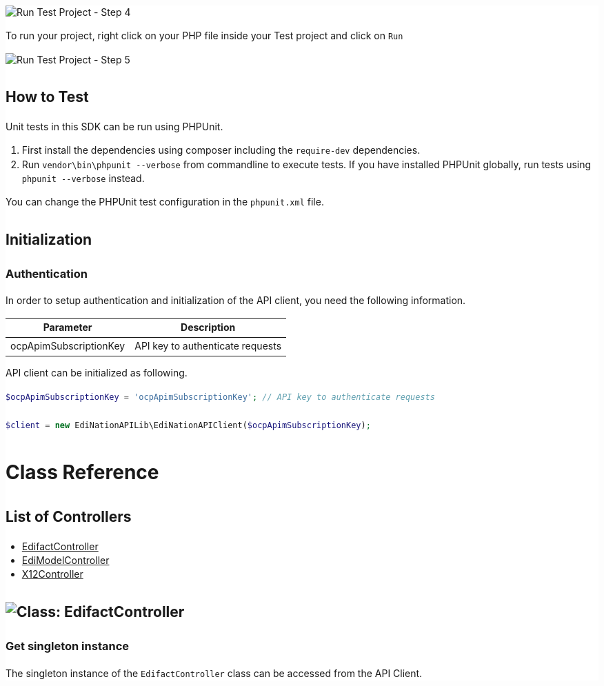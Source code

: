 ![Run Test Project - Step 4](https://apidocs.io/illustration/php?step=setInterpreter2&workspaceFolder=EdiNation%20API-PHP)

To run your project, right click on your PHP file inside your Test project and click on ```Run```

![Run Test Project - Step 5](https://apidocs.io/illustration/php?step=runProject&workspaceFolder=EdiNation%20API-PHP)

## How to Test

Unit tests in this SDK can be run using PHPUnit. 

1. First install the dependencies using composer including the `require-dev` dependencies.
2. Run `vendor\bin\phpunit --verbose` from commandline to execute tests. If you have 
   installed PHPUnit globally, run tests using `phpunit --verbose` instead.

You can change the PHPUnit test configuration in the `phpunit.xml` file.

## Initialization

### Authentication
In order to setup authentication and initialization of the API client, you need the following information.

| Parameter | Description |
|-----------|-------------|
| ocpApimSubscriptionKey | API key to authenticate requests |



API client can be initialized as following.

```php
$ocpApimSubscriptionKey = 'ocpApimSubscriptionKey'; // API key to authenticate requests

$client = new EdiNationAPILib\EdiNationAPIClient($ocpApimSubscriptionKey);
```


# Class Reference

## <a name="list_of_controllers"></a>List of Controllers

* [EdifactController](#edifact_controller)
* [EdiModelController](#edi_model_controller)
* [X12Controller](#x12_controller)

## <a name="edifact_controller"></a>![Class: ](https://apidocs.io/img/class.png ".EdifactController") EdifactController

### Get singleton instance

The singleton instance of the ``` EdifactController ``` class can be accessed from the API Client.
